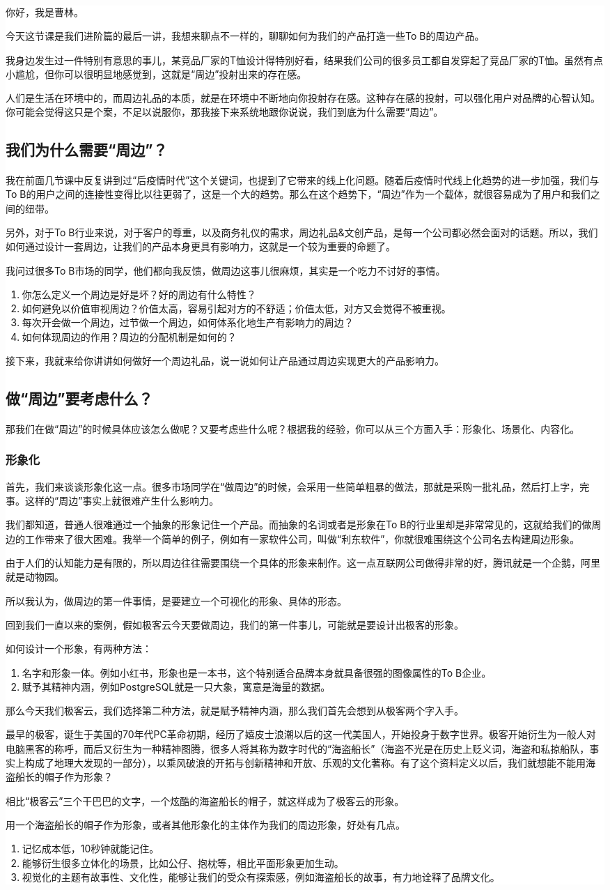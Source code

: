 你好，我是曹林。

今天这节课是我们进阶篇的最后一讲，我想来聊点不一样的，聊聊如何为我们的产品打造一些To B的周边产品。

我身边发生过一件特别有意思的事儿，某竞品厂家的T恤设计得特别好看，结果我们公司的很多员工都自发穿起了竞品厂家的T恤。虽然有点小尴尬，但你可以很明显地感觉到，这就是“周边”投射出来的存在感。

人们是生活在环境中的，而周边礼品的本质，就是在环境中不断地向你投射存在感。这种存在感的投射，可以强化用户对品牌的心智认知。你可能会觉得这只是个案，不足以说服你，那我接下来系统地跟你说说，我们到底为什么需要“周边”。

## 我们为什么需要“周边”？

我在前面几节课中反复讲到过“后疫情时代”这个关键词，也提到了它带来的线上化问题。随着后疫情时代线上化趋势的进一步加强，我们与To B的用户之间的连接性变得比以往更弱了，这是一个大的趋势。那么在这个趋势下，“周边”作为一个载体，就很容易成为了用户和我们之间的纽带。

另外，对于To B行业来说，对于客户的尊重，以及商务礼仪的需求，周边礼品&amp;文创产品，是每一个公司都必然会面对的话题。所以，我们如何通过设计一套周边，让我们的产品本身更具有影响力，这就是一个较为重要的命题了。

我问过很多To B市场的同学，他们都向我反馈，做周边这事儿很麻烦，其实是一个吃力不讨好的事情。

1. 你怎么定义一个周边是好是坏？好的周边有什么特性？
2. 如何避免以价值审视周边？价值太高，容易引起对方的不舒适；价值太低，对方又会觉得不被重视。
3. 每次开会做一个周边，过节做一个周边，如何体系化地生产有影响力的周边？
4. 如何体现周边的作用？周边的分配机制是如何的？

接下来，我就来给你讲讲如何做好一个周边礼品，说一说如何让产品通过周边实现更大的产品影响力。

## 做“周边”要考虑什么？

那我们在做“周边”的时候具体应该怎么做呢？又要考虑些什么呢？根据我的经验，你可以从三个方面入手：形象化、场景化、内容化。

### 形象化

首先，我们来谈谈形象化这一点。很多市场同学在“做周边”的时候，会采用一些简单粗暴的做法，那就是采购一批礼品，然后打上字，完事。这样的“周边”事实上就很难产生什么影响力。

我们都知道，普通人很难通过一个抽象的形象记住一个产品。而抽象的名词或者是形象在To B的行业里却是非常常见的，这就给我们的做周边的工作带来了很大困难。我举一个简单的例子，例如有一家软件公司，叫做“利东软件”，你就很难围绕这个公司名去构建周边形象。

由于人们的认知能力是有限的，所以周边往往需要围绕一个具体的形象来制作。这一点互联网公司做得非常的好，腾讯就是一个企鹅，阿里就是动物园。

所以我认为，做周边的第一件事情，是要建立一个可视化的形象、具体的形态。

回到我们一直以来的案例，假如极客云今天要做周边，我们的第一件事儿，可能就是要设计出极客的形象。

如何设计一个形象，有两种方法：

1. 名字和形象一体。例如小红书，形象也是一本书，这个特别适合品牌本身就具备很强的图像属性的To B企业。
2. 赋予其精神内涵，例如PostgreSQL就是一只大象，寓意是海量的数据。

那么今天我们极客云，我们选择第二种方法，就是赋予精神内涵，那么我们首先会想到从极客两个字入手。

最早的极客，诞生于美国的70年代PC革命初期，经历了嬉皮士浪潮以后的这一代美国人，开始投身于数字世界。极客开始衍生为一般人对电脑黑客的称呼，而后又衍生为一种精神图腾，很多人将其称为数字时代的“海盗船长”（海盗不光是在历史上贬义词，海盗和私掠船队，事实上构成了地理大发现的一部分），以乘风破浪的开拓与创新精神和开放、乐观的文化著称。有了这个资料定义以后，我们就想能不能用海盗船长的帽子作为形象？

相比“极客云”三个干巴巴的文字，一个炫酷的海盗船长的帽子，就这样成为了极客云的形象。

用一个海盗船长的帽子作为形象，或者其他形象化的主体作为我们的周边形象，好处有几点。

1. 记忆成本低，10秒钟就能记住。
2. 能够衍生很多立体化的场景，比如公仔、抱枕等，相比平面形象更加生动。
3. 视觉化的主题有故事性、文化性，能够让我们的受众有探索感，例如海盗船长的故事，有力地诠释了品牌文化。
